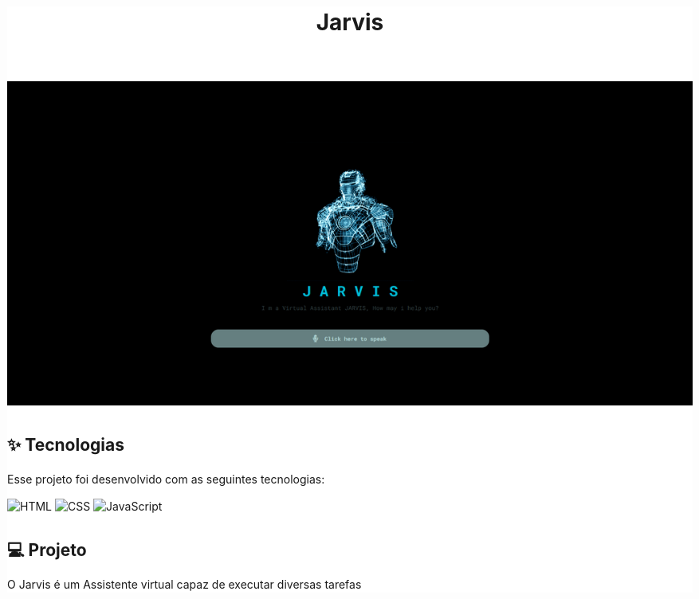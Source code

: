 <h1 align="center">
  Jarvis
</h1>

<br>

<p align="center">
  <img alt="Jarvis" src=".github/Project.PNG" width="100%">
</p>

## ✨ Tecnologias

Esse projeto foi desenvolvido com as seguintes tecnologias:

![HTML](https://img.shields.io/badge/-HTML-333333?style=flat&logo=HTML5)
![CSS](https://img.shields.io/badge/-CSS-333333?style=flat&logo=CSS3&logoColor=1572B6)
![JavaScript](https://img.shields.io/badge/-JavaScript-333333?style=flat&logo=javascript)

## 💻 Projeto

O Jarvis é um Assistente virtual capaz de executar diversas tarefas

